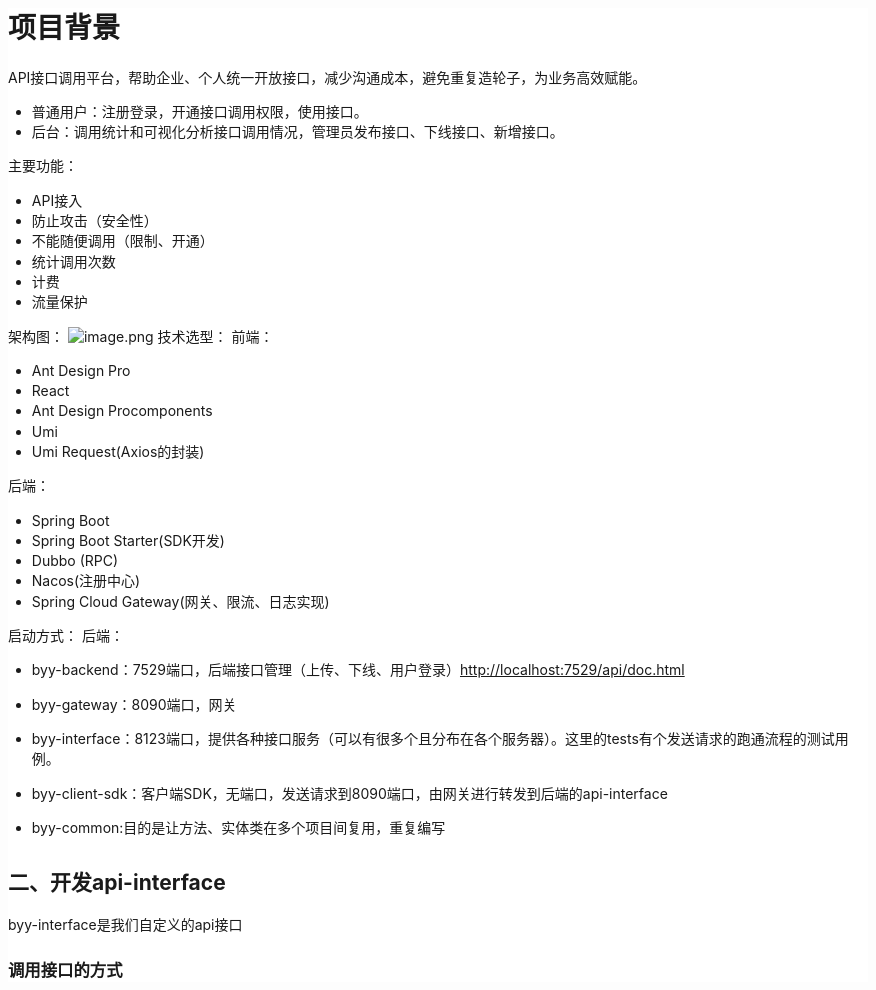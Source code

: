 # 项目背景

API接口调用平台，帮助企业、个人统一开放接口，减少沟通成本，避免重复造轮子，为业务高效赋能。

- 普通用户：注册登录，开通接口调用权限，使用接口。
- 后台：调用统计和可视化分析接口调用情况，管理员发布接口、下线接口、新增接口。

主要功能：

- API接入
- 防止攻击（安全性） 
- 不能随便调用（限制、开通） 
- 统计调用次数 
- 计费 
- 流量保护

架构图：
![image.png](https://cdn.nlark.com/yuque/0/2022/png/1518177/1671091690956-6eb1c6d1-07b3-4c12-9257-28b99e63cc52.png#averageHue=%23fcfcfc&clientId=u77cd8f41-c193-4&from=paste&height=612&id=u411e47da&name=image.png&originHeight=612&originWidth=1096&originalType=binary&ratio=1&rotation=0&showTitle=false&size=64160&status=done&style=none&taskId=uc28e9716-c68a-4e00-9ffb-6fd46bb8324&title=&width=1096)
技术选型：
前端：

- Ant Design Pro
- React
- Ant Design Procomponents
- Umi
- Umi Request(Axios的封装)

后端：

- Spring Boot
- Spring Boot Starter(SDK开发)
- Dubbo (RPC)
- Nacos(注册中心)
- Spring Cloud Gateway(网关、限流、日志实现)

启动方式：
后端：

- byy-backend：7529端口，后端接口管理（上传、下线、用户登录）[http://localhost:7529/api/doc.html](http://localhost:7529/api/doc.html)

- byy-gateway：8090端口，网关

- byy-interface：8123端口，提供各种接口服务（可以有很多个且分布在各个服务器）。这里的tests有个发送请求的跑通流程的测试用例。

- byy-client-sdk：客户端SDK，无端口，发送请求到8090端口，由网关进行转发到后端的api-interface

- byy-common:目的是让方法、实体类在多个项目间复用，重复编写

## 二、开发api-interface

byy-interface是我们自定义的api接口

### 调用接口的方式
